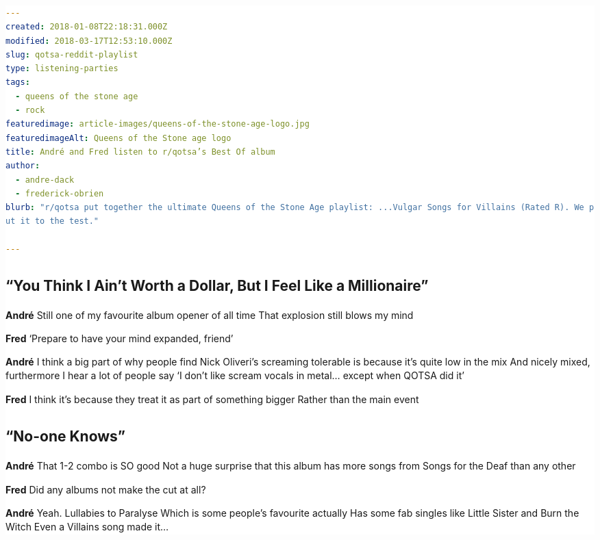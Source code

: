 ```yaml
---
created: 2018-01-08T22:18:31.000Z
modified: 2018-03-17T12:53:10.000Z
slug: qotsa-reddit-playlist
type: listening-parties
tags:
  - queens of the stone age
  - rock
featuredimage: article-images/queens-of-the-stone-age-logo.jpg
featuredimageAlt: Queens of the Stone age logo
title: André and Fred listen to r/qotsa’s Best Of album
author:
  - andre-dack
  - frederick-obrien
blurb: "r/qotsa put together the ultimate Queens of the Stone Age playlist: ...Vulgar Songs for Villains (Rated R). We put it to the test."

---
```


## “You Think I Ain’t Worth a Dollar, But I Feel Like a Millionaire”

**André**
Still one of my favourite album opener of all time
That explosion still blows my mind

**Fred**
‘Prepare to have your mind expanded, friend’

**André**
I think a big part of why people find Nick Oliveri’s screaming tolerable is because it’s quite low in the mix
And nicely mixed, furthermore
I hear a lot of people say ‘I don’t like scream vocals in metal… except when QOTSA did it’

**Fred**
I think it’s because they treat it as part of something bigger
Rather than the main event

## “No-one Knows”

**André**
That 1-2 combo is SO good
Not a huge surprise that this album has more songs from Songs for the Deaf than any other

**Fred**
Did any albums not make the cut at all?

**André**
Yeah. Lullabies to Paralyse
Which is some people’s favourite actually
Has some fab singles like Little Sister and Burn the Witch
Even a Villains song made it…
